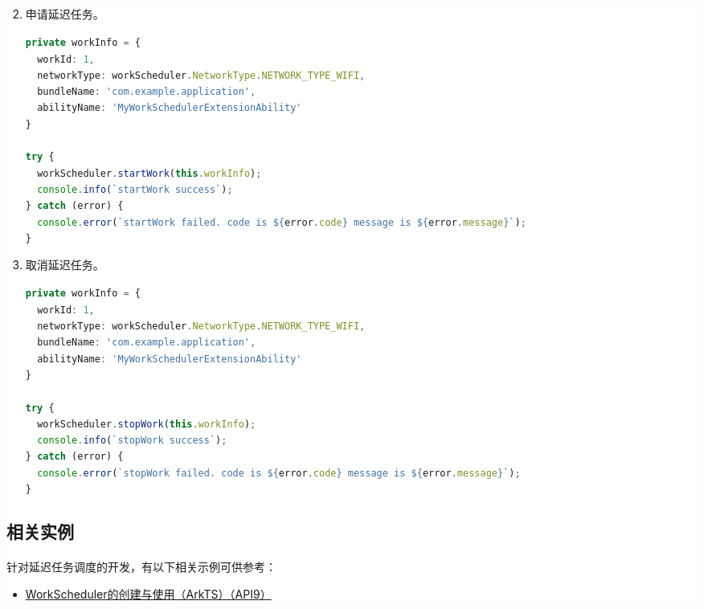 2. 申请延迟任务。
   
   ```ts
   private workInfo = {
     workId: 1,
     networkType: workScheduler.NetworkType.NETWORK_TYPE_WIFI,
     bundleName: 'com.example.application',
     abilityName: 'MyWorkSchedulerExtensionAbility'
   }
   
   try {
     workScheduler.startWork(this.workInfo);
     console.info(`startWork success`);
   } catch (error) {
     console.error(`startWork failed. code is ${error.code} message is ${error.message}`);
   }
   ```

3. 取消延迟任务。
   
   ```ts
   private workInfo = {
     workId: 1,
     networkType: workScheduler.NetworkType.NETWORK_TYPE_WIFI,
     bundleName: 'com.example.application', 
     abilityName: 'MyWorkSchedulerExtensionAbility' 
   }
   
   try {
     workScheduler.stopWork(this.workInfo);
     console.info(`stopWork success`);
   } catch (error) {
     console.error(`stopWork failed. code is ${error.code} message is ${error.message}`);
   }
   ```

## 相关实例

针对延迟任务调度的开发，有以下相关示例可供参考：

- [WorkScheduler的创建与使用（ArkTS）（API9）](https://gitee.com/openharmony/applications_app_samples/tree/OpenHarmony-4.0-Beta2/code/BasicFeature/TaskManagement/WorkScheduler)